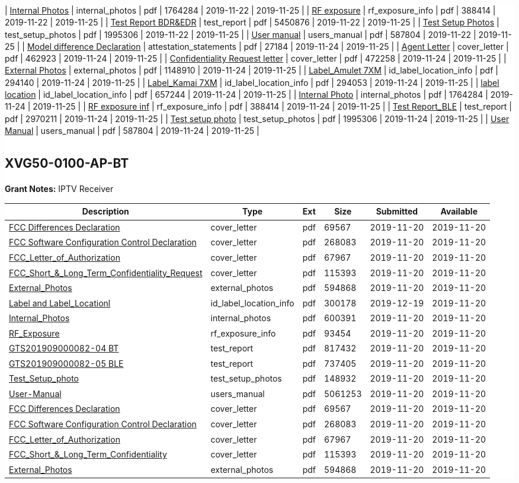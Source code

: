 | [Internal Photos](XVG500102MC20/b2a1e85dab2c164fb2f8876c8123ec85/4525317.pdf) | internal_photos | pdf | 1764284 | 2019-11-22 | 2019-11-25 |
| [RF exposure](XVG500102MC20/b2a1e85dab2c164fb2f8876c8123ec85/4525322.pdf) | rf_exposure_info | pdf | 388414 | 2019-11-22 | 2019-11-25 |
| [Test Report BDR&EDR](XVG500102MC20/b2a1e85dab2c164fb2f8876c8123ec85/4525335.pdf) | test_report | pdf | 5450876 | 2019-11-22 | 2019-11-25 |
| [Test Setup Photos](XVG500102MC20/b2a1e85dab2c164fb2f8876c8123ec85/4525324.pdf) | test_setup_photos | pdf | 1995306 | 2019-11-22 | 2019-11-25 |
| [User manual](XVG500102MC20/b2a1e85dab2c164fb2f8876c8123ec85/4525336.pdf) | users_manual | pdf | 587804 | 2019-11-22 | 2019-11-25 |
| [Model difference Declaration](XVG500102MC20/c035e2762c495358c70dc910f1ca1b8e/4525320.pdf) | attestation_statements | pdf | 27184 | 2019-11-24 | 2019-11-25 |
| [Agent Letter](XVG500102MC20/c035e2762c495358c70dc910f1ca1b8e/4525312.pdf) | cover_letter | pdf | 462923 | 2019-11-24 | 2019-11-25 |
| [Confidentiality Request letter](XVG500102MC20/c035e2762c495358c70dc910f1ca1b8e/4525315.pdf) | cover_letter | pdf | 472258 | 2019-11-24 | 2019-11-25 |
| [External Photos](XVG500102MC20/c035e2762c495358c70dc910f1ca1b8e/4525316.pdf) | external_photos | pdf | 1148910 | 2019-11-24 | 2019-11-25 |
| [Label_Amulet 7XM](XVG500102MC20/c035e2762c495358c70dc910f1ca1b8e/4526506.pdf) | id_label_location_info | pdf | 294140 | 2019-11-24 | 2019-11-25 |
| [Label_Kamai 7XM](XVG500102MC20/c035e2762c495358c70dc910f1ca1b8e/4526507.pdf) | id_label_location_info | pdf | 294053 | 2019-11-24 | 2019-11-25 |
| [label location](XVG500102MC20/c035e2762c495358c70dc910f1ca1b8e/4526508.pdf) | id_label_location_info | pdf | 657244 | 2019-11-24 | 2019-11-25 |
| [Internal Photo](XVG500102MC20/c035e2762c495358c70dc910f1ca1b8e/4525317.pdf) | internal_photos | pdf | 1764284 | 2019-11-24 | 2019-11-25 |
| [RF exposure inf](XVG500102MC20/c035e2762c495358c70dc910f1ca1b8e/4525322.pdf) | rf_exposure_info | pdf | 388414 | 2019-11-24 | 2019-11-25 |
| [Test Report_BLE](XVG500102MC20/c035e2762c495358c70dc910f1ca1b8e/4526547.pdf) | test_report | pdf | 2970211 | 2019-11-24 | 2019-11-25 |
| [Test setup photo](XVG500102MC20/c035e2762c495358c70dc910f1ca1b8e/4525324.pdf) | test_setup_photos | pdf | 1995306 | 2019-11-24 | 2019-11-25 |
| [User Manual](XVG500102MC20/c035e2762c495358c70dc910f1ca1b8e/4525336.pdf) | users_manual | pdf | 587804 | 2019-11-24 | 2019-11-25 |
## XVG50-0100-AP-BT
**Grant Notes:** IPTV Receiver

| Description | Type | Ext | Size | Submitted | Available |
| ----------- | ---- | --- | ---- | --------- | --------- |
| [FCC Differences Declaration](XVG50-0100-AP-BT/a9b7e43e2914a4ee164cd08bfafcc215/4522890.pdf) | cover_letter | pdf | 69567 | 2019-11-20 | 2019-11-20 |
| [FCC Software Configuration Control Declaration](XVG50-0100-AP-BT/a9b7e43e2914a4ee164cd08bfafcc215/4522891.pdf) | cover_letter | pdf | 268083 | 2019-11-20 | 2019-11-20 |
| [FCC_Letter_of_Authorization](XVG50-0100-AP-BT/a9b7e43e2914a4ee164cd08bfafcc215/4522893.pdf) | cover_letter | pdf | 67967 | 2019-11-20 | 2019-11-20 |
| [FCC_Short_&_Long_Term_Confidentiality_Request](XVG50-0100-AP-BT/a9b7e43e2914a4ee164cd08bfafcc215/4522894.pdf) | cover_letter | pdf | 115393 | 2019-11-20 | 2019-11-20 |
| [External_Photos](XVG50-0100-AP-BT/a9b7e43e2914a4ee164cd08bfafcc215/4522887.pdf) | external_photos | pdf | 594868 | 2019-11-20 | 2019-11-20 |
| [Label and Label_Locationl](XVG50-0100-AP-BT/a9b7e43e2914a4ee164cd08bfafcc215/4557866.pdf) | id_label_location_info | pdf | 300178 | 2019-12-19 | 2019-11-20 |
| [Internal_Photos](XVG50-0100-AP-BT/a9b7e43e2914a4ee164cd08bfafcc215/4522888.pdf) | internal_photos | pdf | 600391 | 2019-11-20 | 2019-11-20 |
| [RF_Exposure](XVG50-0100-AP-BT/a9b7e43e2914a4ee164cd08bfafcc215/4522897.pdf) | rf_exposure_info | pdf | 93454 | 2019-11-20 | 2019-11-20 |
| [GTS201909000082-04 BT](XVG50-0100-AP-BT/a9b7e43e2914a4ee164cd08bfafcc215/4522910.pdf) | test_report | pdf | 817432 | 2019-11-20 | 2019-11-20 |
| [GTS201909000082-05 BLE](XVG50-0100-AP-BT/a9b7e43e2914a4ee164cd08bfafcc215/4522911.pdf) | test_report | pdf | 737405 | 2019-11-20 | 2019-11-20 |
| [Test_Setup_photo](XVG50-0100-AP-BT/a9b7e43e2914a4ee164cd08bfafcc215/4522886.pdf) | test_setup_photos | pdf | 148932 | 2019-11-20 | 2019-11-20 |
| [User-Manual](XVG50-0100-AP-BT/a9b7e43e2914a4ee164cd08bfafcc215/4522896.pdf) | users_manual | pdf | 5061253 | 2019-11-20 | 2019-11-20 |
| [FCC Differences Declaration](XVG50-0100-AP-BT/b97b20c27ad6b20ad94a1981f7eeb0ba/4522890.pdf) | cover_letter | pdf | 69567 | 2019-11-20 | 2019-11-20 |
| [FCC Software Configuration Control Declaration](XVG50-0100-AP-BT/b97b20c27ad6b20ad94a1981f7eeb0ba/4522891.pdf) | cover_letter | pdf | 268083 | 2019-11-20 | 2019-11-20 |
| [FCC_Letter_of_Authorization](XVG50-0100-AP-BT/b97b20c27ad6b20ad94a1981f7eeb0ba/4522893.pdf) | cover_letter | pdf | 67967 | 2019-11-20 | 2019-11-20 |
| [FCC_Short_&_Long_Term_Confidentiality](XVG50-0100-AP-BT/b97b20c27ad6b20ad94a1981f7eeb0ba/4522894.pdf) | cover_letter | pdf | 115393 | 2019-11-20 | 2019-11-20 |
| [External_Photos](XVG50-0100-AP-BT/b97b20c27ad6b20ad94a1981f7eeb0ba/4522887.pdf) | external_photos | pdf | 594868 | 2019-11-20 | 2019-11-20 |